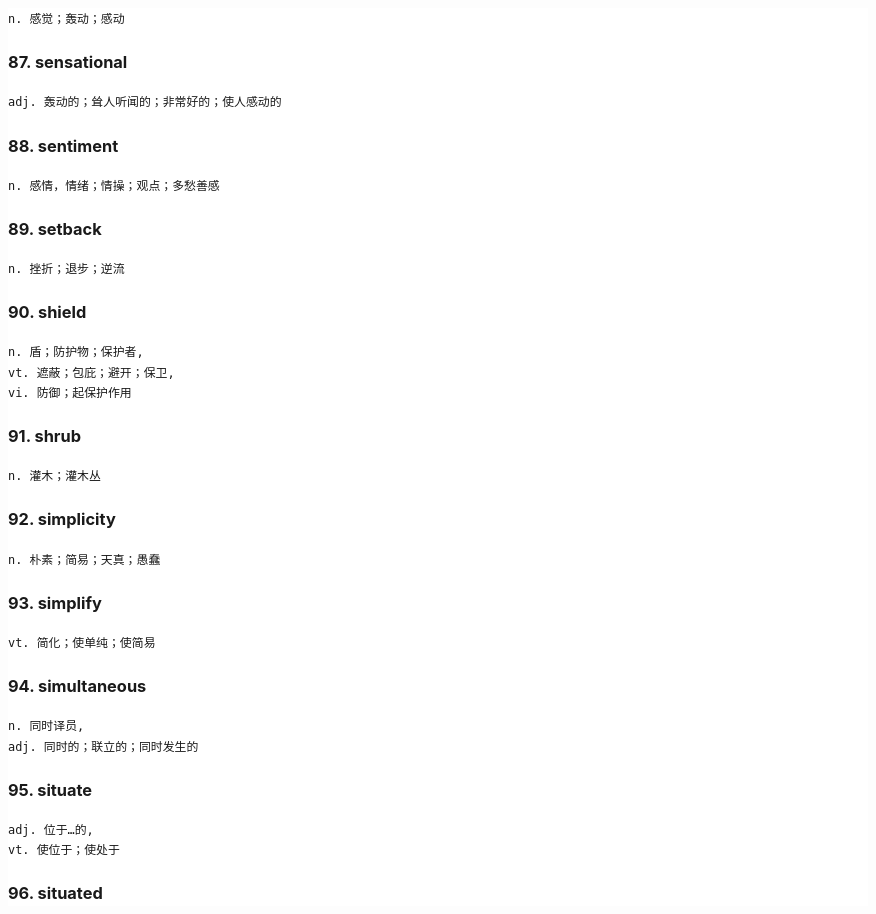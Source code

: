 ```
n. 感觉；轰动；感动
```
### 87. sensational

```
adj. 轰动的；耸人听闻的；非常好的；使人感动的
```
### 88. sentiment

```
n. 感情，情绪；情操；观点；多愁善感
```
### 89. setback

```
n. 挫折；退步；逆流
```
### 90. shield

```
n. 盾；防护物；保护者,
vt. 遮蔽；包庇；避开；保卫,
vi. 防御；起保护作用
```
### 91. shrub

```
n. 灌木；灌木丛
```
### 92. simplicity

```
n. 朴素；简易；天真；愚蠢
```
### 93. simplify

```
vt. 简化；使单纯；使简易
```
### 94. simultaneous

```
n. 同时译员,
adj. 同时的；联立的；同时发生的
```
### 95. situate

```
adj. 位于…的,
vt. 使位于；使处于
```
### 96. situated
